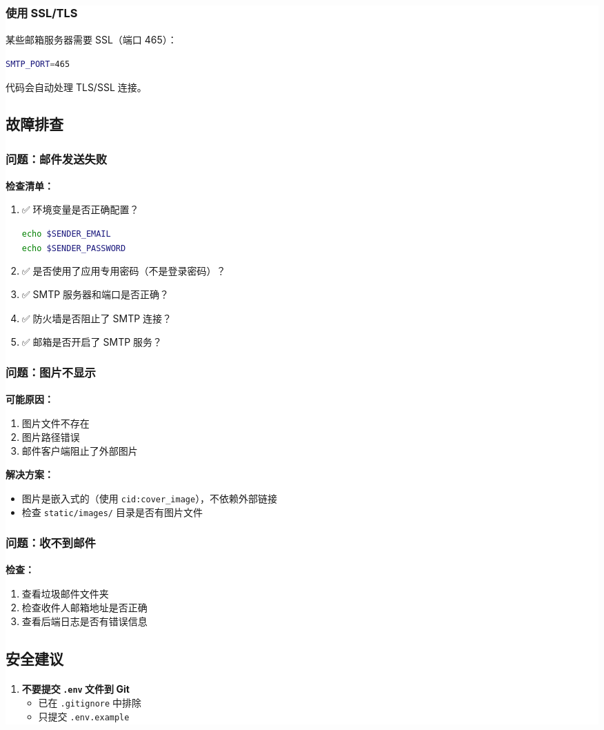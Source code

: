 ### 使用 SSL/TLS

某些邮箱服务器需要 SSL（端口 465）：

```bash
SMTP_PORT=465
```

代码会自动处理 TLS/SSL 连接。

## 故障排查

### 问题：邮件发送失败

**检查清单：**

1. ✅ 环境变量是否正确配置？
   ```bash
   echo $SENDER_EMAIL
   echo $SENDER_PASSWORD
   ```

2. ✅ 是否使用了应用专用密码（不是登录密码）？

3. ✅ SMTP 服务器和端口是否正确？

4. ✅ 防火墙是否阻止了 SMTP 连接？

5. ✅ 邮箱是否开启了 SMTP 服务？

### 问题：图片不显示

**可能原因：**

1. 图片文件不存在
2. 图片路径错误
3. 邮件客户端阻止了外部图片

**解决方案：**
- 图片是嵌入式的（使用 `cid:cover_image`），不依赖外部链接
- 检查 `static/images/` 目录是否有图片文件

### 问题：收不到邮件

**检查：**

1. 查看垃圾邮件文件夹
2. 检查收件人邮箱地址是否正确
3. 查看后端日志是否有错误信息

## 安全建议

1. **不要提交 `.env` 文件到 Git**
   - 已在 `.gitignore` 中排除
   - 只提交 `.env.example`
